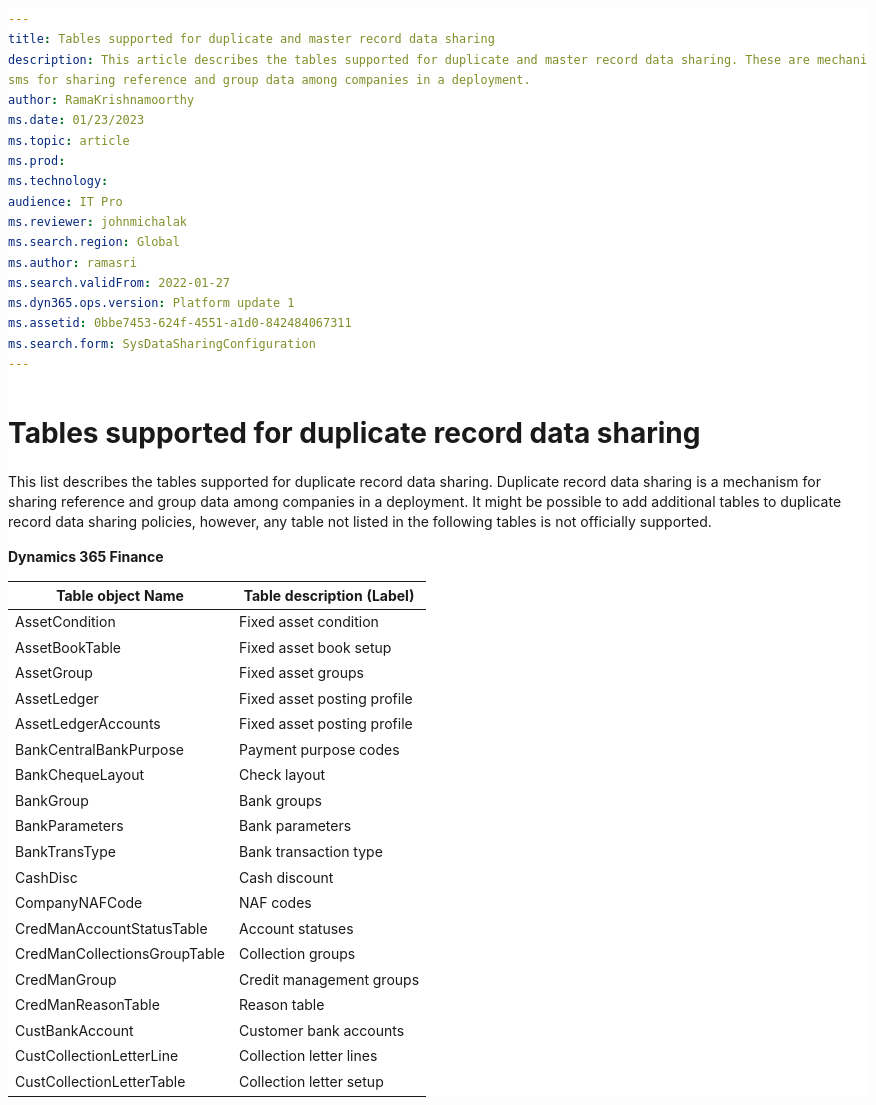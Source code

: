 ```yaml
---
title: Tables supported for duplicate and master record data sharing
description: This article describes the tables supported for duplicate and master record data sharing. These are mechanisms for sharing reference and group data among companies in a deployment.
author: RamaKrishnamoorthy
ms.date: 01/23/2023
ms.topic: article
ms.prod: 
ms.technology: 
audience: IT Pro
ms.reviewer: johnmichalak
ms.search.region: Global
ms.author: ramasri
ms.search.validFrom: 2022-01-27
ms.dyn365.ops.version: Platform update 1
ms.assetid: 0bbe7453-624f-4551-a1d0-842484067311
ms.search.form: SysDataSharingConfiguration
---
```


# Tables supported for duplicate record data sharing
This list describes the tables supported for duplicate record data sharing. Duplicate record data sharing is a mechanism for sharing reference and group data among companies in a deployment. It might be possible to add additional tables to duplicate record data sharing policies, however, any table not listed in the following tables is not officially supported.

**Dynamics 365 Finance**

| **Table object Name**        | **Table description (Label)**   |
|------------------------------|---------------------------------|
| AssetCondition               | Fixed asset condition           |
| AssetBookTable               | Fixed asset book setup          |
| AssetGroup                   | Fixed asset groups              |
| AssetLedger                  | Fixed asset posting profile     |
| AssetLedgerAccounts          | Fixed asset posting profile     |
| BankCentralBankPurpose       | Payment purpose codes           |
| BankChequeLayout             | Check layout                    |
| BankGroup                    | Bank groups                     |
| BankParameters               | Bank parameters                 |
| BankTransType                | Bank transaction type           |
| CashDisc                     | Cash discount                   |
| CompanyNAFCode               | NAF codes                       |
| CredManAccountStatusTable    | Account statuses                |
| CredManCollectionsGroupTable | Collection groups               |
| CredManGroup                 | Credit management groups        |
| CredManReasonTable           | Reason table                    |
| CustBankAccount              | Customer bank accounts          |
| CustCollectionLetterLine     | Collection letter lines         |
| CustCollectionLetterTable    | Collection letter setup         |